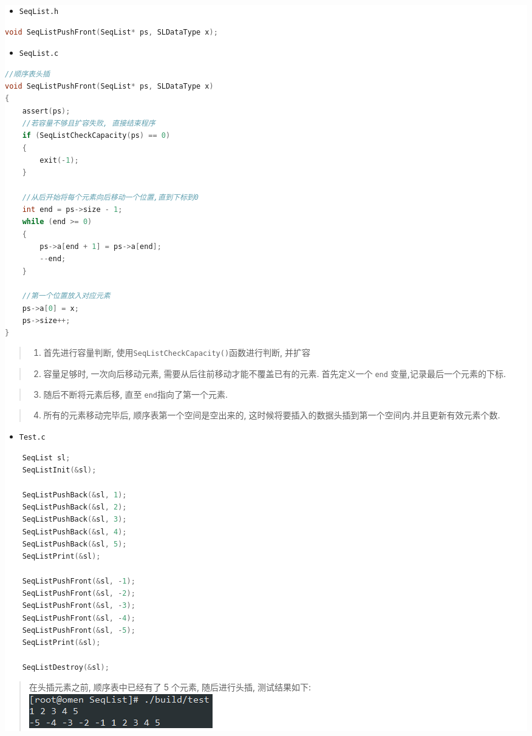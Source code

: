 - `SeqList.h`
```c
void SeqListPushFront(SeqList* ps, SLDataType x);
```

- `SeqList.c`
```c
//顺序表头插
void SeqListPushFront(SeqList* ps, SLDataType x)
{
	assert(ps);	
	//若容量不够且扩容失败, 直接结束程序
	if (SeqListCheckCapacity(ps) == 0)
	{
		exit(-1);
	}

	//从后开始将每个元素向后移动一个位置,直到下标到0
	int end = ps->size - 1;
	while (end >= 0)
	{
		ps->a[end + 1] = ps->a[end];
		--end;
	}
	
	//第一个位置放入对应元素
	ps->a[0] = x;
	ps->size++;
}
```
> 1. 首先进行容量判断, 使用`SeqListCheckCapacity()`函数进行判断, 并扩容

> 2. 容量足够时, 一次向后移动元素, 需要从后往前移动才能不覆盖已有的元素. 首先定义一个 `end` 变量,记录最后一个元素的下标.

> 3. 随后不断将元素后移, 直至 `end`指向了第一个元素. 

> 4. 所有的元素移动完毕后, 顺序表第一个空间是空出来的, 这时候将要插入的数据头插到第一个空间内.并且更新有效元素个数.

- `Test.c`
```c
	SeqList sl;
	SeqListInit(&sl);

	SeqListPushBack(&sl, 1);
	SeqListPushBack(&sl, 2);
	SeqListPushBack(&sl, 3);
	SeqListPushBack(&sl, 4);
	SeqListPushBack(&sl, 5);
	SeqListPrint(&sl);

	SeqListPushFront(&sl, -1);
	SeqListPushFront(&sl, -2);
	SeqListPushFront(&sl, -3);
	SeqListPushFront(&sl, -4);
	SeqListPushFront(&sl, -5);
	SeqListPrint(&sl);

	SeqListDestroy(&sl);
```
> 在头插元素之前, 顺序表中已经有了 5 个元素, 随后进行头插, 测试结果如下:  
> ![1690643261195](image/顺序表/1690643261195.png)
